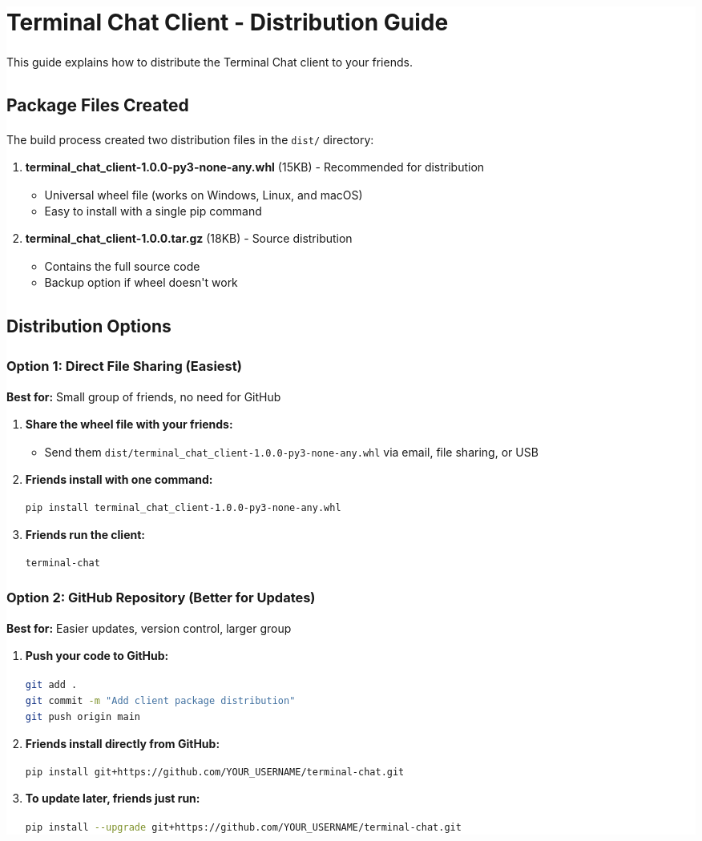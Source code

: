 # Terminal Chat Client - Distribution Guide

This guide explains how to distribute the Terminal Chat client to your friends.

## Package Files Created

The build process created two distribution files in the `dist/` directory:

1. **terminal_chat_client-1.0.0-py3-none-any.whl** (15KB) - Recommended for distribution
   - Universal wheel file (works on Windows, Linux, and macOS)
   - Easy to install with a single pip command

2. **terminal_chat_client-1.0.0.tar.gz** (18KB) - Source distribution
   - Contains the full source code
   - Backup option if wheel doesn't work

## Distribution Options

### Option 1: Direct File Sharing (Easiest)

**Best for:** Small group of friends, no need for GitHub

1. **Share the wheel file with your friends:**
   - Send them `dist/terminal_chat_client-1.0.0-py3-none-any.whl` via email, file sharing, or USB

2. **Friends install with one command:**
   ```bash
   pip install terminal_chat_client-1.0.0-py3-none-any.whl
   ```

3. **Friends run the client:**
   ```bash
   terminal-chat
   ```

### Option 2: GitHub Repository (Better for Updates)

**Best for:** Easier updates, version control, larger group

1. **Push your code to GitHub:**
   ```bash
   git add .
   git commit -m "Add client package distribution"
   git push origin main
   ```

2. **Friends install directly from GitHub:**
   ```bash
   pip install git+https://github.com/YOUR_USERNAME/terminal-chat.git
   ```

3. **To update later, friends just run:**
   ```bash
   pip install --upgrade git+https://github.com/YOUR_USERNAME/terminal-chat.git
   ```
